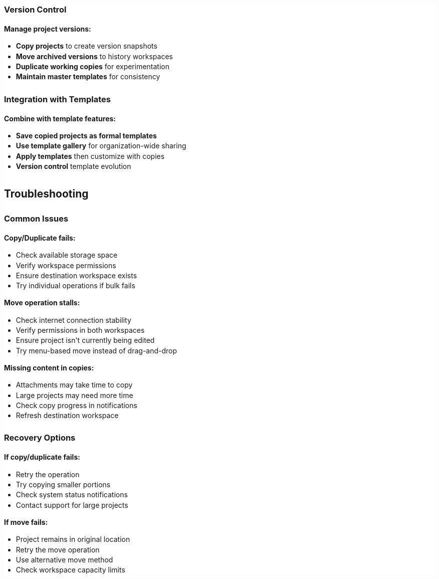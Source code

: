 ### Version Control

**Manage project versions:**

- **Copy projects** to create version snapshots
- **Move archived versions** to history workspaces
- **Duplicate working copies** for experimentation
- **Maintain master templates** for consistency

### Integration with Templates

**Combine with template features:**

- **Save copied projects as formal templates**
- **Use template gallery** for organization-wide sharing
- **Apply templates** then customize with copies
- **Version control** template evolution

## Troubleshooting

### Common Issues

**Copy/Duplicate fails:**
- Check available storage space
- Verify workspace permissions
- Ensure destination workspace exists
- Try individual operations if bulk fails

**Move operation stalls:**
- Check internet connection stability
- Verify permissions in both workspaces
- Ensure project isn't currently being edited
- Try menu-based move instead of drag-and-drop

**Missing content in copies:**
- Attachments may take time to copy
- Large projects may need more time
- Check copy progress in notifications
- Refresh destination workspace

### Recovery Options

**If copy/duplicate fails:**
- Retry the operation
- Try copying smaller portions
- Check system status notifications
- Contact support for large projects

**If move fails:**
- Project remains in original location
- Retry the move operation
- Use alternative move method
- Check workspace capacity limits
